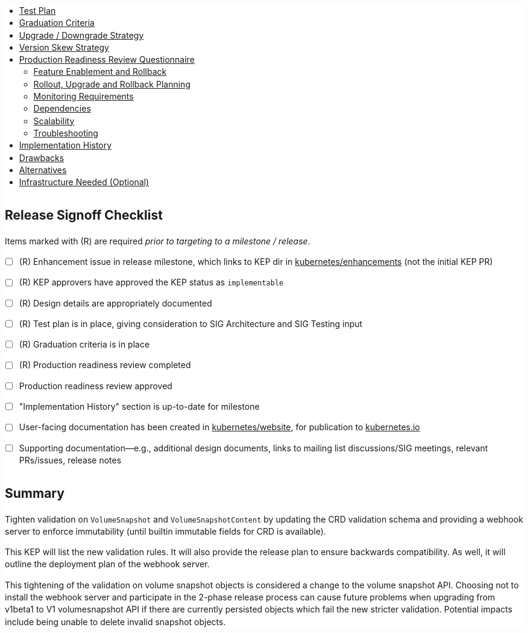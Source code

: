   - [Test Plan](#test-plan)
  - [Graduation Criteria](#graduation-criteria)
  - [Upgrade / Downgrade Strategy](#upgrade--downgrade-strategy)
  - [Version Skew Strategy](#version-skew-strategy)
- [Production Readiness Review Questionnaire](#production-readiness-review-questionnaire)
  - [Feature Enablement and Rollback](#feature-enablement-and-rollback)
  - [Rollout, Upgrade and Rollback Planning](#rollout-upgrade-and-rollback-planning)
  - [Monitoring Requirements](#monitoring-requirements)
  - [Dependencies](#dependencies)
  - [Scalability](#scalability)
  - [Troubleshooting](#troubleshooting)
- [Implementation History](#implementation-history)
- [Drawbacks](#drawbacks)
- [Alternatives](#alternatives)
- [Infrastructure Needed (Optional)](#infrastructure-needed-optional)


## Release Signoff Checklist



Items marked with (R) are required *prior to targeting to a milestone / release*.

- [ ] (R) Enhancement issue in release milestone, which links to KEP dir in [kubernetes/enhancements] (not the initial KEP PR)
- [ ] (R) KEP approvers have approved the KEP status as `implementable`
- [ ] (R) Design details are appropriately documented
- [ ] (R) Test plan is in place, giving consideration to SIG Architecture and SIG Testing input
- [ ] (R) Graduation criteria is in place
- [ ] (R) Production readiness review completed
- [ ] Production readiness review approved
- [ ] "Implementation History" section is up-to-date for milestone
- [ ] User-facing documentation has been created in [kubernetes/website], for publication to [kubernetes.io]
- [ ] Supporting documentation—e.g., additional design documents, links to mailing list discussions/SIG meetings, relevant PRs/issues, release notes



[kubernetes.io]: https://kubernetes.io/
[kubernetes/enhancements]: https://git.k8s.io/enhancements
[kubernetes/kubernetes]: https://git.k8s.io/kubernetes
[kubernetes/website]: https://git.k8s.io/website

## Summary

Tighten validation on `VolumeSnapshot` and `VolumeSnapshotContent` by updating the CRD validation schema and providing a webhook server to enforce immutability (until builtin immutable fields for CRD is available).

This KEP will list the new validation rules. It will also provide the release plan to ensure backwards compatibility. As well, it will outline the deployment plan of the webhook server.

This tightening of the validation on volume snapshot objects is considered a change to the volume snapshot API. Choosing not to install the webhook server and participate in the 2-phase release process can cause future problems when upgrading from v1beta1 to V1 volumesnapshot API if there are currently persisted objects which fail the new stricter validation. Potential impacts include being unable to delete invalid snapshot objects.


[supported limits]: https://git.k8s.io/community//sig-scalability/configs-and-limits/thresholds.md
[existing SLIs/SLOs]: https://git.k8s.io/community/sig-scalability/slos/slos.md#kubernetes-slisslos